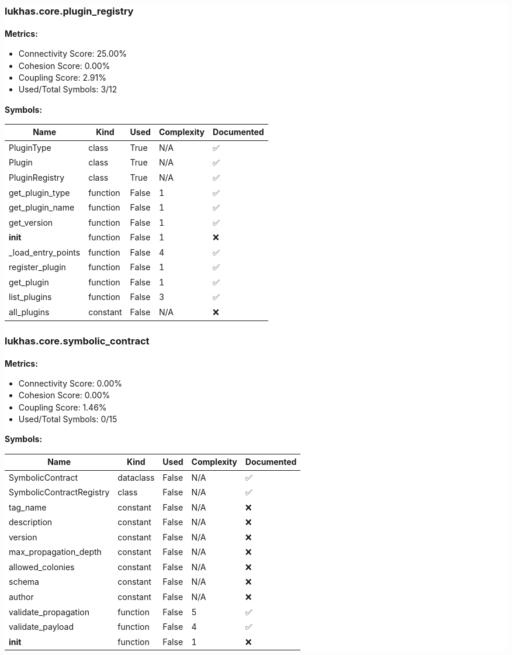 ### lukhas.core.plugin_registry

**Metrics:**
- Connectivity Score: 25.00%
- Cohesion Score: 0.00%
- Coupling Score: 2.91%
- Used/Total Symbols: 3/12

**Symbols:**

| Name | Kind | Used | Complexity | Documented |
| --- | --- | --- | --- | --- |
| PluginType | class | True | N/A | ✅ |
| Plugin | class | True | N/A | ✅ |
| PluginRegistry | class | True | N/A | ✅ |
| get_plugin_type | function | False | 1 | ✅ |
| get_plugin_name | function | False | 1 | ✅ |
| get_version | function | False | 1 | ✅ |
| __init__ | function | False | 1 | ❌ |
| _load_entry_points | function | False | 4 | ✅ |
| register_plugin | function | False | 1 | ✅ |
| get_plugin | function | False | 1 | ✅ |
| list_plugins | function | False | 3 | ✅ |
| all_plugins | constant | False | N/A | ❌ |

### lukhas.core.symbolic_contract

**Metrics:**
- Connectivity Score: 0.00%
- Cohesion Score: 0.00%
- Coupling Score: 1.46%
- Used/Total Symbols: 0/15

**Symbols:**

| Name | Kind | Used | Complexity | Documented |
| --- | --- | --- | --- | --- |
| SymbolicContract | dataclass | False | N/A | ✅ |
| SymbolicContractRegistry | class | False | N/A | ✅ |
| tag_name | constant | False | N/A | ❌ |
| description | constant | False | N/A | ❌ |
| version | constant | False | N/A | ❌ |
| max_propagation_depth | constant | False | N/A | ❌ |
| allowed_colonies | constant | False | N/A | ❌ |
| schema | constant | False | N/A | ❌ |
| author | constant | False | N/A | ❌ |
| validate_propagation | function | False | 5 | ✅ |
| validate_payload | function | False | 4 | ✅ |
| __init__ | function | False | 1 | ❌ |